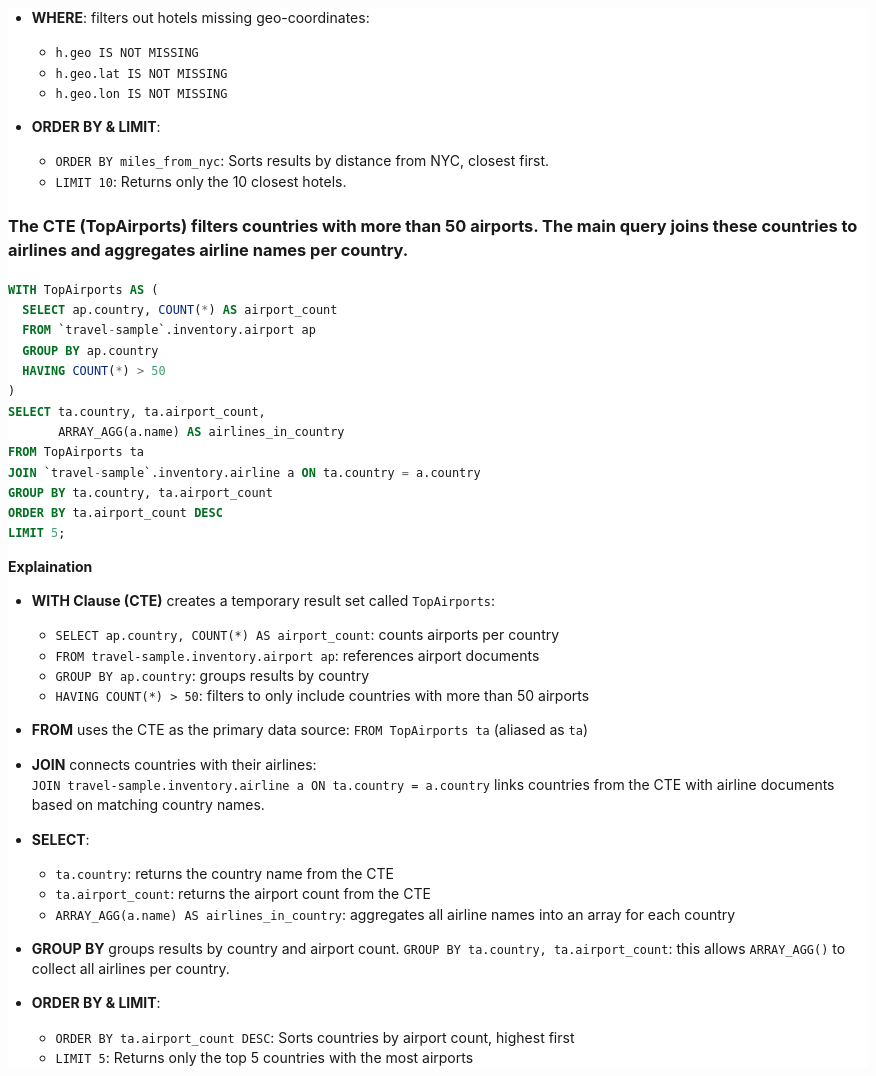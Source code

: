 - **WHERE**: filters out hotels missing geo-coordinates:  
  - `h.geo IS NOT MISSING`  
  - `h.geo.lat IS NOT MISSING`  
  - `h.geo.lon IS NOT MISSING`

- **ORDER BY & LIMIT**:  
  - `ORDER BY miles_from_nyc`: Sorts results by distance from NYC, closest first.  
  - `LIMIT 10`: Returns only the 10 closest hotels.

### The CTE (TopAirports) filters countries with more than 50 airports. The main query joins these countries to airlines and aggregates airline names per country.
```sql
WITH TopAirports AS (
  SELECT ap.country, COUNT(*) AS airport_count
  FROM `travel-sample`.inventory.airport ap
  GROUP BY ap.country
  HAVING COUNT(*) > 50
)
SELECT ta.country, ta.airport_count, 
       ARRAY_AGG(a.name) AS airlines_in_country
FROM TopAirports ta
JOIN `travel-sample`.inventory.airline a ON ta.country = a.country
GROUP BY ta.country, ta.airport_count
ORDER BY ta.airport_count DESC
LIMIT 5;
```

**Explaination**

- **WITH Clause (CTE)** creates a temporary result set called `TopAirports`:
  - `SELECT ap.country, COUNT(*) AS airport_count`: counts airports per country  
  - `FROM travel-sample.inventory.airport ap`: references airport documents  
  - `GROUP BY ap.country`: groups results by country  
  - `HAVING COUNT(*) > 50`: filters to only include countries with more than 50 airports

- **FROM** uses the CTE as the primary data source: `FROM TopAirports ta` (aliased as `ta`)

- **JOIN** connects countries with their airlines:  
  `JOIN travel-sample.inventory.airline a ON ta.country = a.country` links countries from the CTE with airline documents based on matching country names.

- **SELECT**:  
  - `ta.country`: returns the country name from the CTE  
  - `ta.airport_count`: returns the airport count from the CTE  
  - `ARRAY_AGG(a.name) AS airlines_in_country`: aggregates all airline names into an array for each country

- **GROUP BY** groups results by country and airport count.
  `GROUP BY ta.country, ta.airport_count`: this allows `ARRAY_AGG()` to collect all airlines per country.

- **ORDER BY & LIMIT**:  
  - `ORDER BY ta.airport_count DESC`: Sorts countries by airport count, highest first  
  - `LIMIT 5`: Returns only the top 5 countries with the most airports
